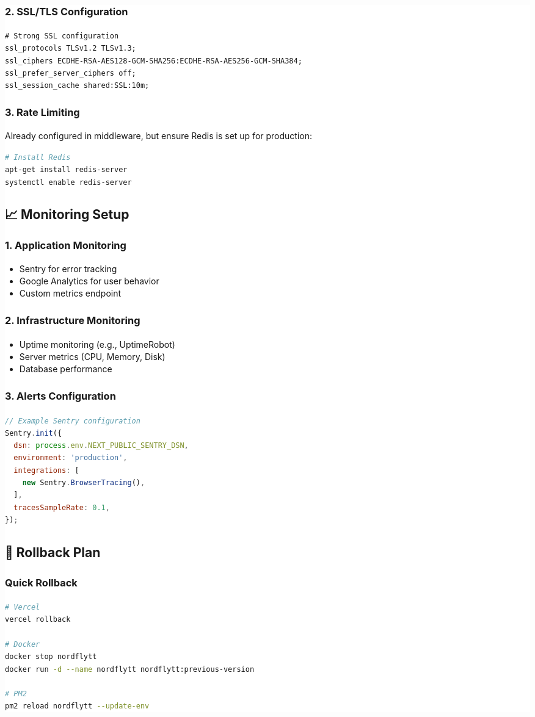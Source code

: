### 2. SSL/TLS Configuration
```nginx
# Strong SSL configuration
ssl_protocols TLSv1.2 TLSv1.3;
ssl_ciphers ECDHE-RSA-AES128-GCM-SHA256:ECDHE-RSA-AES256-GCM-SHA384;
ssl_prefer_server_ciphers off;
ssl_session_cache shared:SSL:10m;
```

### 3. Rate Limiting
Already configured in middleware, but ensure Redis is set up for production:
```bash
# Install Redis
apt-get install redis-server
systemctl enable redis-server
```

## 📈 Monitoring Setup

### 1. Application Monitoring
- Sentry for error tracking
- Google Analytics for user behavior
- Custom metrics endpoint

### 2. Infrastructure Monitoring
- Uptime monitoring (e.g., UptimeRobot)
- Server metrics (CPU, Memory, Disk)
- Database performance

### 3. Alerts Configuration
```javascript
// Example Sentry configuration
Sentry.init({
  dsn: process.env.NEXT_PUBLIC_SENTRY_DSN,
  environment: 'production',
  integrations: [
    new Sentry.BrowserTracing(),
  ],
  tracesSampleRate: 0.1,
});
```

## 🔄 Rollback Plan

### Quick Rollback
```bash
# Vercel
vercel rollback

# Docker
docker stop nordflytt
docker run -d --name nordflytt nordflytt:previous-version

# PM2
pm2 reload nordflytt --update-env
```
